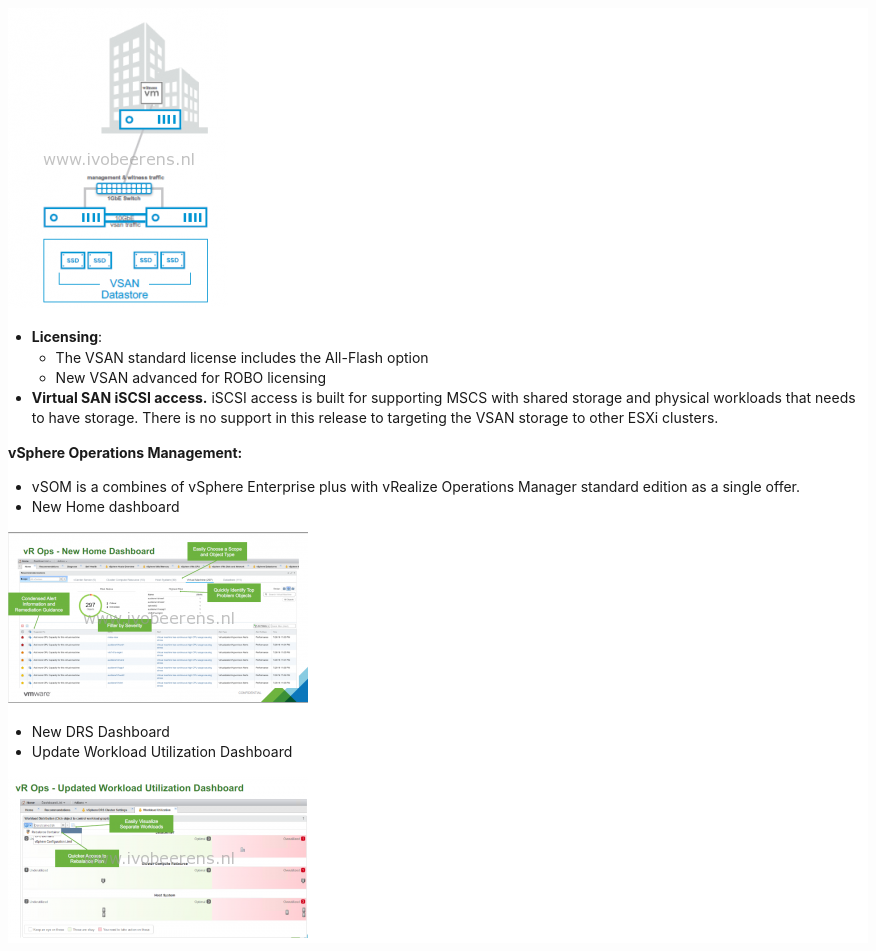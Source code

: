 [![vsan](images/VSAN-220x300.png)](images/VSAN.png)

- **Licensing**:
    - The VSAN standard license includes the All-Flash option
    - New VSAN advanced for ROBO licensing
- **Virtual SAN iSCSI access.** iSCSI access is built for supporting MSCS with shared storage and physical workloads that needs to have storage. There is no support in this release to targeting the VSAN storage to other ESXi clusters.

**vSphere Operations Management:**

- vSOM is a combines of vSphere Enterprise plus with vRealize Operations Manager standard edition as a single offer.
- New Home dashboard

[![vrops-new-dashboard](images/vROps-new-dashboard-300x171.png)](images/vROps-new-dashboard.png)

- New DRS Dashboard
- Update Workload Utilization Dashboard

[![vrops-utilization](images/vROps-utilization-300x161.png)](images/vROps-utilization.png)
